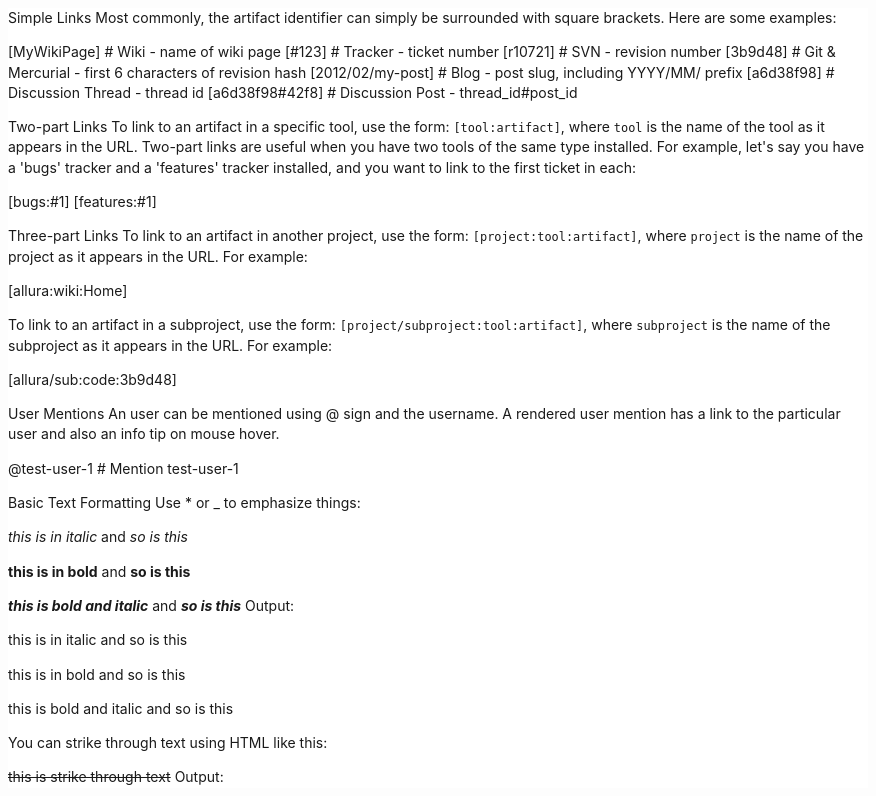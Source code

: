 Simple Links
Most commonly, the artifact identifier can simply be surrounded with square brackets. Here are some examples:

[MyWikiPage]       # Wiki - name of wiki page
[#123]             # Tracker - ticket number
[r10721]           # SVN - revision number
[3b9d48]           # Git & Mercurial - first 6 characters of revision hash
[2012/02/my-post]  # Blog - post slug, including YYYY/MM/ prefix
[a6d38f98]         # Discussion Thread - thread id
[a6d38f98#42f8]    # Discussion Post - thread_id#post_id

Two-part Links
To link to an artifact in a specific tool, use the form: `[tool:artifact]`, where `tool` is the name of the tool as it appears in the URL. Two-part links are useful when you have two tools of the same type installed. For example, let's say you have a 'bugs' tracker and a 'features' tracker installed, and you want to link to the first ticket in each:

[bugs:#1]
[features:#1]

Three-part Links
To link to an artifact in another project, use the form: `[project:tool:artifact]`, where `project` is the name of the project as it appears in the URL. For example:

[allura:wiki:Home]

To link to an artifact in a subproject, use the form: `[project/subproject:tool:artifact]`, where `subproject` is the name of the subproject as it appears in the URL. For example:

[allura/sub:code:3b9d48]

User Mentions
An user can be mentioned using @ sign and the username. A rendered user mention has a link to the particular user and also an info tip on mouse hover.

  @test-user-1       # Mention test-user-1
  

Basic Text Formatting
Use * or _ to emphasize things:

*this is in italic*  and _so is this_

**this is in bold**  and __so is this__

***this is bold and italic***  and ___so is this___
Output:

this is in italic and so is this

this is in bold and so is this

this is bold and italic and so is this

You can strike through text using HTML like this:

<s>this is strike through text</s>
Output:


   [1]: http://url
   [2]: http://another.url "A funky title"
[shortcut]: http://goes/with/the/link/name/text